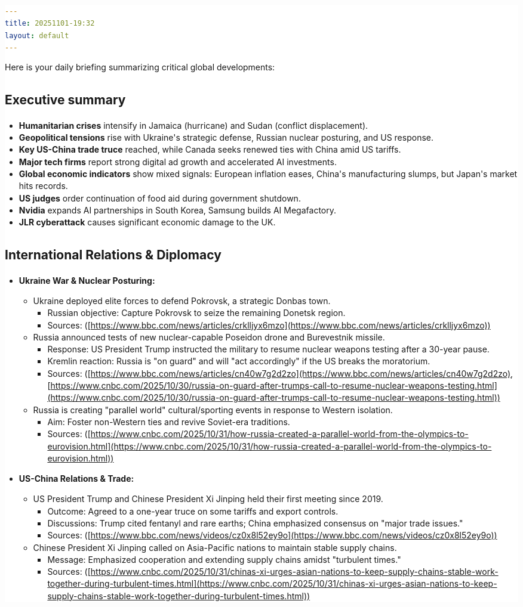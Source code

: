 ```yaml
---
title: 20251101-19:32
layout: default
---
```

Here is your daily briefing summarizing critical global developments:

## Executive summary
*   **Humanitarian crises** intensify in Jamaica (hurricane) and Sudan (conflict displacement).
*   **Geopolitical tensions** rise with Ukraine's strategic defense, Russian nuclear posturing, and US response.
*   **Key US-China trade truce** reached, while Canada seeks renewed ties with China amid US tariffs.
*   **Major tech firms** report strong digital ad growth and accelerated AI investments.
*   **Global economic indicators** show mixed signals: European inflation eases, China's manufacturing slumps, but Japan's market hits records.
*   **US judges** order continuation of food aid during government shutdown.
*   **Nvidia** expands AI partnerships in South Korea, Samsung builds AI Megafactory.
*   **JLR cyberattack** causes significant economic damage to the UK.

## International Relations & Diplomacy

*   **Ukraine War & Nuclear Posturing:**
    *   Ukraine deployed elite forces to defend Pokrovsk, a strategic Donbas town.
        *   Russian objective: Capture Pokrovsk to seize the remaining Donetsk region.
        *   Sources: ([https://www.bbc.com/news/articles/crklljyx6mzo](https://www.bbc.com/news/articles/crklljyx6mzo))
    *   Russia announced tests of new nuclear-capable Poseidon drone and Burevestnik missile.
        *   Response: US President Trump instructed the military to resume nuclear weapons testing after a 30-year pause.
        *   Kremlin reaction: Russia is "on guard" and will "act accordingly" if the US breaks the moratorium.
        *   Sources: ([https://www.bbc.com/news/articles/cn40w7g2d2zo](https://www.bbc.com/news/articles/cn40w7g2d2zo), [https://www.cnbc.com/2025/10/30/russia-on-guard-after-trumps-call-to-resume-nuclear-weapons-testing.html](https://www.cnbc.com/2025/10/30/russia-on-guard-after-trumps-call-to-resume-nuclear-weapons-testing.html))
    *   Russia is creating "parallel world" cultural/sporting events in response to Western isolation.
        *   Aim: Foster non-Western ties and revive Soviet-era traditions.
        *   Sources: ([https://www.cnbc.com/2025/10/31/how-russia-created-a-parallel-world-from-the-olympics-to-eurovision.html](https://www.cnbc.com/2025/10/31/how-russia-created-a-parallel-world-from-the-olympics-to-eurovision.html))

*   **US-China Relations & Trade:**
    *   US President Trump and Chinese President Xi Jinping held their first meeting since 2019.
        *   Outcome: Agreed to a one-year truce on some tariffs and export controls.
        *   Discussions: Trump cited fentanyl and rare earths; China emphasized consensus on "major trade issues."
        *   Sources: ([https://www.bbc.com/news/videos/cz0x8l52ey9o](https://www.bbc.com/news/videos/cz0x8l52ey9o))
    *   Chinese President Xi Jinping called on Asia-Pacific nations to maintain stable supply chains.
        *   Message: Emphasized cooperation and extending supply chains amidst "turbulent times."
        *   Sources: ([https://www.cnbc.com/2025/10/31/chinas-xi-urges-asian-nations-to-keep-supply-chains-stable-work-together-during-turbulent-times.html](https://www.cnbc.com/2025/10/31/chinas-xi-urges-asian-nations-to-keep-supply-chains-stable-work-together-during-turbulent-times.html))
